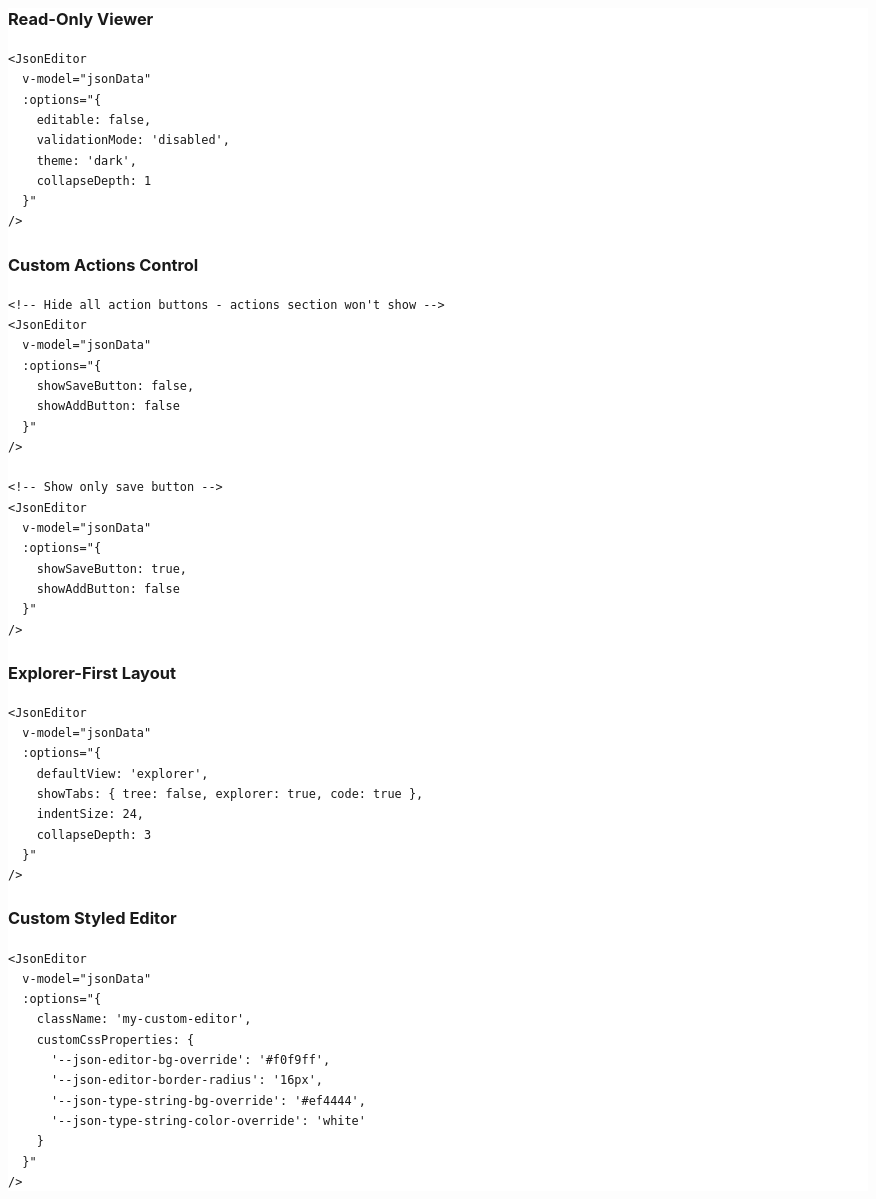 ### Read-Only Viewer

```vue
<JsonEditor 
  v-model="jsonData"
  :options="{
    editable: false,
    validationMode: 'disabled',
    theme: 'dark',
    collapseDepth: 1
  }"
/>
```

### Custom Actions Control

```vue
<!-- Hide all action buttons - actions section won't show -->
<JsonEditor 
  v-model="jsonData"
  :options="{
    showSaveButton: false,
    showAddButton: false
  }"
/>

<!-- Show only save button -->
<JsonEditor 
  v-model="jsonData"
  :options="{
    showSaveButton: true,
    showAddButton: false
  }"
/>
```

### Explorer-First Layout

```vue
<JsonEditor 
  v-model="jsonData"
  :options="{
    defaultView: 'explorer',
    showTabs: { tree: false, explorer: true, code: true },
    indentSize: 24,
    collapseDepth: 3
  }"
/>
```

### Custom Styled Editor

```vue
<JsonEditor 
  v-model="jsonData"
  :options="{
    className: 'my-custom-editor',
    customCssProperties: {
      '--json-editor-bg-override': '#f0f9ff',
      '--json-editor-border-radius': '16px',
      '--json-type-string-bg-override': '#ef4444',
      '--json-type-string-color-override': 'white'
    }
  }"
/>
```